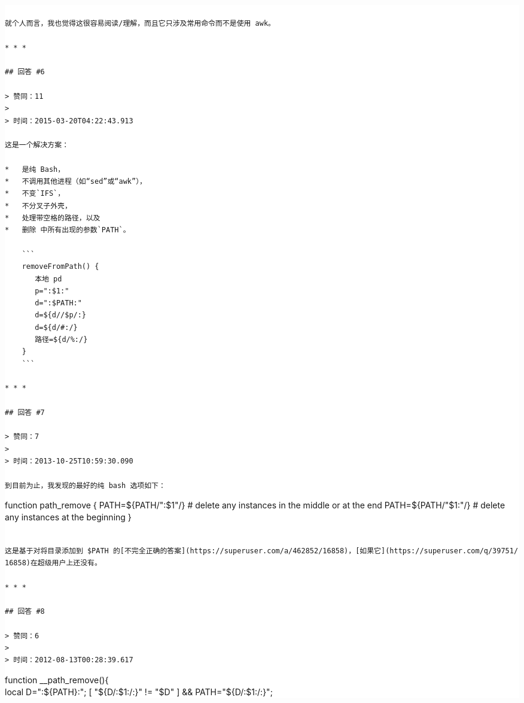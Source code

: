 ```

就个人而言，我也觉得这很容易阅读/理解，而且它只涉及常用命令而不是使用 awk。

* * *

## 回答 #6

> 赞同：11
> 
> 时间：2015-03-20T04:22:43.913

这是一个解决方案：

*   是纯 Bash，
*   不调用其他进程（如“sed”或“awk”），
*   不变`IFS`，
*   不分叉子外壳，
*   处理带空格的路径，以及
*   删除 中所有出现的参数`PATH`。

    ```
    removeFromPath() {
       本地 pd
       p=":$1:"
       d=":$PATH:"
       d=${d//$p/:}
       d=${d/#:/}
       路径=${d/%:/}
    }
    ```

* * *

## 回答 #7

> 赞同：7
> 
> 时间：2013-10-25T10:59:30.090

到目前为止，我发现的最好的纯 bash 选项如下：

```
function path_remove {
  PATH=${PATH/":$1"/} # delete any instances in the middle or at the end
  PATH=${PATH/"$1:"/} # delete any instances at the beginning
} 
```

这是基于对将目录添加到 $PATH 的[不完全正确的答案](https://superuser.com/a/462852/16858)，[如果它](https://superuser.com/q/39751/16858)在超级用户上还没有。

* * *

## 回答 #8

> 赞同：6
> 
> 时间：2012-08-13T00:28:39.617

```
function __path_remove(){  
    local D=":${PATH}:";  
    [ "${D/:$1:/:}" != "$D" ] && PATH="${D/:$1:/:}";  